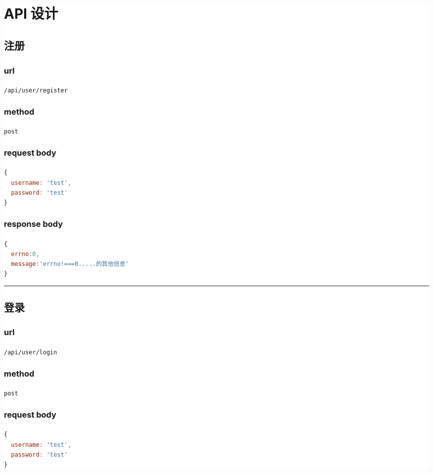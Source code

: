 # API 设计

## 注册

### url 

`/api/user/register`

### method 

`post`

### request body

```js
{
  username: 'test',
  password: 'test'
}
```

### response body

```js
{
  errno:0,
  message:'errno!===0.....的其他信息'
}
```

-----------------------

## 登录

### url 

`/api/user/login`

### method 

`post`

### request body

```js
{
  username: 'test',
  password: 'test'
}
```
